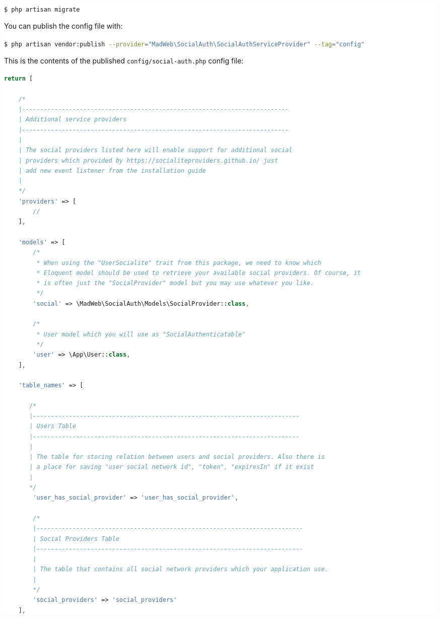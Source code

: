 ```bash
$ php artisan migrate
```

You can publish the config file with:
```bash
$ php artisan vendor:publish --provider="MadWeb\SocialAuth\SocialAuthServiceProvider" --tag="config"
```

This is the contents of the published `config/social-auth.php` config file:

```php
return [

    /*
    |--------------------------------------------------------------------------
    | Additional service providers
    |--------------------------------------------------------------------------
    |
    | The social providers listed here will enable support for additional social
    | providers which provided by https://socialiteproviders.github.io/ just
    | add new event listener from the installation guide
    |
    */
    'providers' => [
        //
    ],

    'models' => [
        /*
         * When using the "UserSocialite" trait from this package, we need to know which
         * Eloquent model should be used to retrieve your available social providers. Of course, it
         * is often just the "SocialProvider" model but you may use whatever you like.
         */
        'social' => \MadWeb\SocialAuth\Models\SocialProvider::class,
        
        /*
         * User model which you will use as "SocialAuthenticatable"
         */
        'user' => \App\User::class,
    ],

    'table_names' => [

       /*
       |--------------------------------------------------------------------------
       | Users Table
       |--------------------------------------------------------------------------
       |
       | The table for storing relation between users and social providers. Also there is
       | a place for saving "user social network id", "token", "expiresIn" if it exist
       |
       */
        'user_has_social_provider' => 'user_has_social_provider',

        /*
        |--------------------------------------------------------------------------
        | Social Providers Table
        |--------------------------------------------------------------------------
        |
        | The table that contains all social network providers which your application use.
        |
        */
        'social_providers' => 'social_providers'
    ],
```